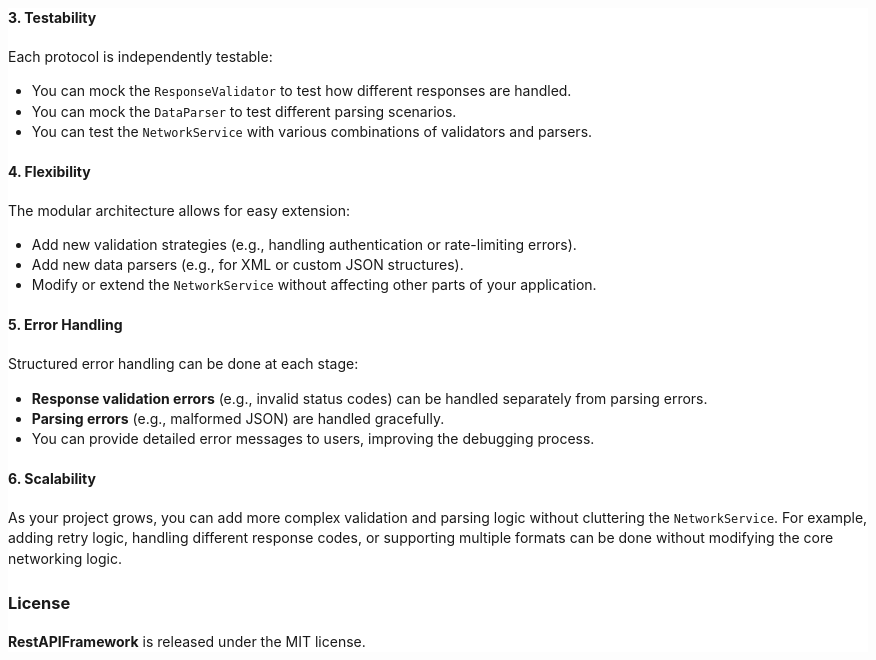 #### 3. **Testability**

Each protocol is independently testable:

* You can mock the `ResponseValidator` to test how different responses are handled.
* You can mock the `DataParser` to test different parsing scenarios.
* You can test the `NetworkService` with various combinations of validators and parsers.

#### 4. **Flexibility**

The modular architecture allows for easy extension:

* Add new validation strategies (e.g., handling authentication or rate-limiting errors).
* Add new data parsers (e.g., for XML or custom JSON structures).
* Modify or extend the `NetworkService` without affecting other parts of your application.

#### 5. **Error Handling**

Structured error handling can be done at each stage:

* **Response validation errors** (e.g., invalid status codes) can be handled separately from parsing errors.
* **Parsing errors** (e.g., malformed JSON) are handled gracefully.
* You can provide detailed error messages to users, improving the debugging process.

#### 6. **Scalability**

As your project grows, you can add more complex validation and parsing logic without cluttering the `NetworkService`. For example, adding retry logic, handling different response codes, or supporting multiple formats can be done without modifying the core networking logic.


### License

**RestAPIFramework** is released under the MIT license.
